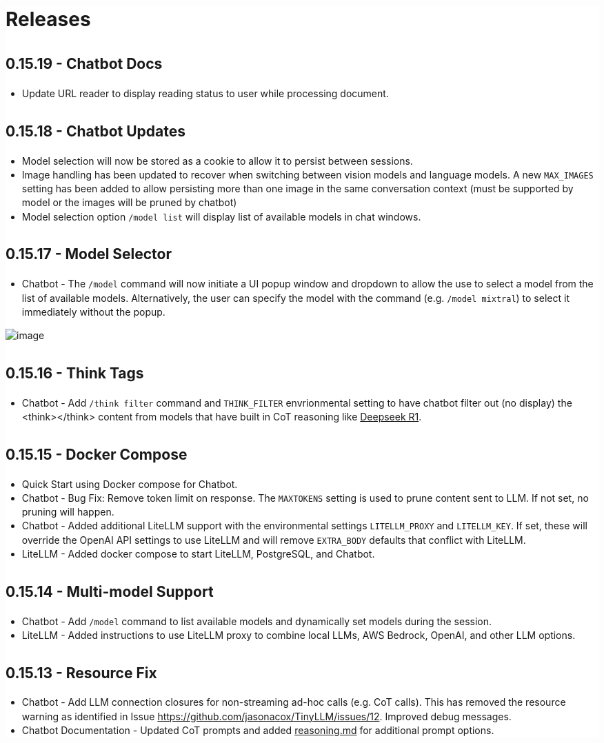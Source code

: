 # Releases

## 0.15.19 - Chatbot Docs

* Update URL reader to display reading status to user while processing document.

## 0.15.18 - Chatbot Updates

* Model selection will now be stored as a cookie to allow it to persist between sessions. 
* Image handling has been updated to recover when switching between vision models and language models. A new `MAX_IMAGES` setting has been added to allow persisting more than one image in the same conversation context (must be supported by model or the images will be pruned by chatbot)
* Model selection option `/model list` will display list of available models in chat windows.

## 0.15.17 - Model Selector

* Chatbot - The `/model` command will now initiate a UI popup window and dropdown to allow the use to select a model from the list of available models. Alternatively, the user can specify the model with the command (e.g. `/model mixtral`) to select it immediately without the popup.

<img width="800" alt="image" src="https://github.com/user-attachments/assets/3b5740cb-e768-4174-aaf6-118f4080f68e" />

## 0.15.16 - Think Tags

* Chatbot - Add `/think filter` command and `THINK_FILTER` envrionmental setting to have chatbot filter out (no display) the \<think>\</think> content from models that have built in CoT reasoning like [Deepseek R1](https://huggingface.co/deepseek-ai/DeepSeek-R1).

## 0.15.15 - Docker Compose

* Quick Start using Docker compose for Chatbot.
* Chatbot - Bug Fix: Remove token limit on response. The `MAXTOKENS` setting is used to prune content sent to LLM. If not set, no pruning will happen.
* Chatbot - Added additional LiteLLM support with the environmental settings `LITELLM_PROXY` and `LITELLM_KEY`. If set, these will override the OpenAI API settings to use LiteLLM and will remove `EXTRA_BODY` defaults that conflict with LiteLLM.
* LiteLLM - Added docker compose to start LiteLLM, PostgreSQL, and Chatbot.

## 0.15.14 - Multi-model Support

* Chatbot - Add `/model` command to list available models and dynamically set models during the session. 
* LiteLLM - Added instructions to use LiteLLM proxy to combine local LLMs, AWS Bedrock, OpenAI, and other LLM options.

## 0.15.13 - Resource Fix

* Chatbot - Add LLM connection closures for non-streaming ad-hoc calls (e.g. CoT calls). This has removed the resource warning as identified in Issue https://github.com/jasonacox/TinyLLM/issues/12. Improved debug messages.
* Chatbot Documentation - Updated CoT prompts and added [reasoning.md](https://github.com/jasonacox/TinyLLM/blob/main/chatbot/reasoning.md) for additional prompt options.

